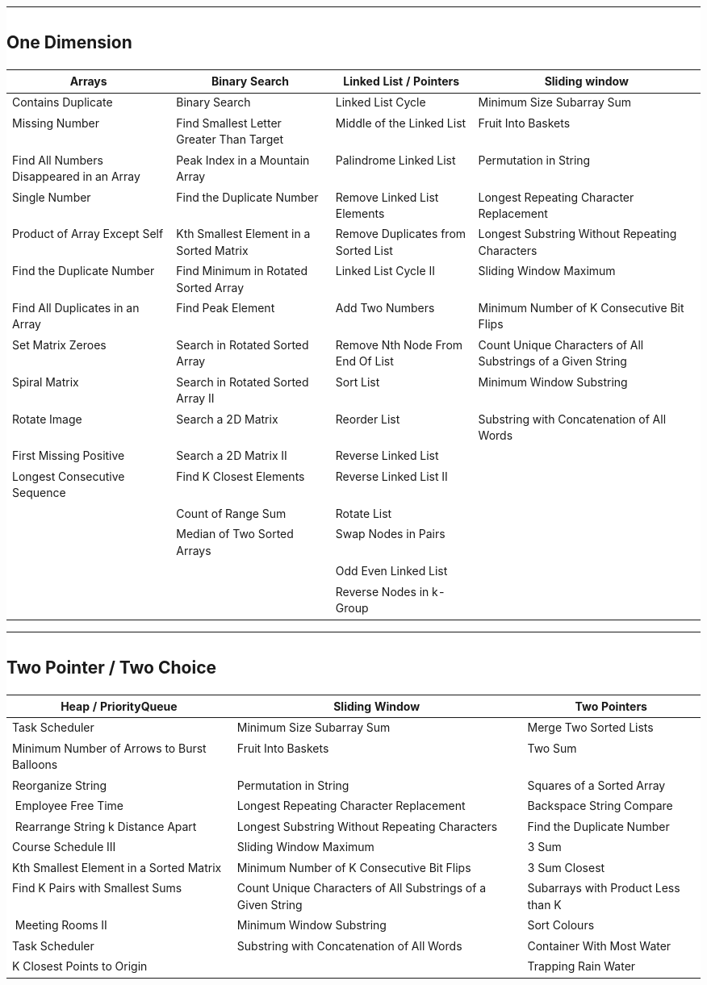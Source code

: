 ------------------------------------------------------------------------------------------------------------------------------
One Dimension 
------------------------------------------------------------------------------------------------------------------------------

| Arrays                                   | Binary Search                            | Linked List / Pointers             | Sliding window                                              |
|------------------------------------------|------------------------------------------|------------------------------------|-------------------------------------------------------------|
| Contains Duplicate                       | Binary Search                            | Linked List Cycle                  | Minimum Size Subarray Sum                                   |
| Missing Number                           | Find Smallest Letter Greater Than Target | Middle of the Linked List          | Fruit Into Baskets                                          |
| Find All Numbers Disappeared in an Array | Peak Index in a Mountain Array           | Palindrome Linked List             | Permutation in String                                       |
| Single Number                            | Find the Duplicate Number                | Remove Linked List Elements        | Longest Repeating Character Replacement                     |
| Product of Array Except Self             | Kth Smallest Element in a Sorted Matrix  | Remove Duplicates from Sorted List | Longest Substring Without Repeating Characters              |
| Find the Duplicate Number                | Find Minimum in Rotated Sorted Array     | Linked List Cycle II               | Sliding Window Maximum                                      |
| Find All Duplicates in an Array          | Find Peak Element                        | Add Two Numbers                    | Minimum Number of K Consecutive Bit Flips                   |
| Set Matrix Zeroes                        | Search in Rotated Sorted Array           | Remove Nth Node From End Of List   | Count Unique Characters of All Substrings of a Given String |
| Spiral Matrix                            | Search in Rotated Sorted Array II        | Sort List                          | Minimum Window Substring                                    |
| Rotate Image                             | Search a 2D Matrix                       | Reorder List                       | Substring with Concatenation of All Words                   |
| First Missing Positive                   | Search a 2D Matrix II                    | Reverse Linked List                |                                                             |
| Longest Consecutive Sequence             | Find K Closest Elements                  | Reverse Linked List II             |                                                             |
|                                          | Count of Range Sum                       | Rotate List                        |                                                             |
|                                          | Median of Two Sorted Arrays              | Swap Nodes in Pairs                |                                                             |
|                                          |                                          | Odd Even Linked List               |                                                             |
|                                          |                                          | Reverse Nodes in k-Group           |                                                             |
------------------------------------------------------------------------------------------------------------------------------
Two Pointer / Two Choice
------------------------------------------------------------------------------------------------------------------------------

| Heap / PriorityQueue                          | Sliding Window                                              | Two Pointers                       |
|-----------------------------------------------|-------------------------------------------------------------|------------------------------------|
| Task Scheduler                                | Minimum Size Subarray Sum                                   | Merge Two Sorted Lists             |
| Minimum Number of Arrows to Burst Balloons    | Fruit Into Baskets                                          | Two Sum                            |
| Reorganize String                             | Permutation in String                                       | Squares of a Sorted Array          |
|  Employee Free Time                           | Longest Repeating Character Replacement                     | Backspace String Compare           |
|  Rearrange String k Distance Apart            | Longest Substring Without Repeating Characters              | Find the Duplicate Number          |
| Course Schedule III                           | Sliding Window Maximum                                      | 3 Sum                              |
| Kth Smallest Element in a Sorted Matrix       | Minimum Number of K Consecutive Bit Flips                   | 3 Sum Closest                      |
| Find K Pairs with Smallest Sums               | Count Unique Characters of All Substrings of a Given String | Subarrays with Product Less than K |
|  Meeting Rooms II                             | Minimum Window Substring                                    | Sort Colours                       |
| Task Scheduler                                | Substring with Concatenation of All Words                   | Container With Most Water          |
| K Closest Points to Origin                    |                                                             | Trapping Rain Water                |